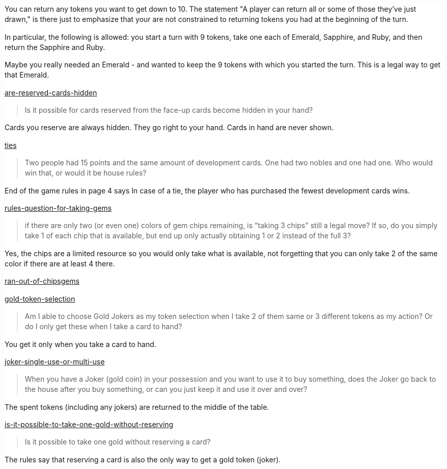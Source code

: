You can return any tokens you want to get down to 10.
The statement "A player can return all or some of those they’ve just drawn," is there just to emphasize that your are not constrained to returning tokens you had at the beginning of the turn.

In particular, the following is allowed: you start a turn with 9 tokens, take one each of Emerald, Sapphire, and Ruby, and then return the Sapphire and Ruby.

Maybe you really needed an Emerald - and wanted to keep the 9 tokens with which you started the turn. This is a legal way to get that Emerald.

[are-reserved-cards-hidden](https://boardgamegeek.com/thread/1282556/are-reserved-cards-hidden)

>Is it possible for cards reserved from the face-up cards become hidden in your hand?

Cards you reserve are always hidden. They go right to your hand. Cards in hand are never shown.

[ties](https://boardgamegeek.com/thread/1393218/ties)

>Two people had 15 points and the same amount of development cards. One had two nobles and one had one. Who would win that, or would it be house rules?

End of the game rules in page 4 says In case of a tie, the player who has purchased the fewest development cards wins.

[rules-question-for-taking-gems](https://boardgamegeek.com/thread/1248416/rules-question-for-taking-gems)

>if there are only two (or even one) colors of gem chips remaining, is "taking 3 chips" still a legal move? If so, do you simply take 1 of each chip that is available, but end up only actually obtaining 1 or 2 instead of the full 3?

Yes, the chips are a limited resource so you would only take what is available, not forgetting that you can only take 2 of the same color if there are at least 4 there.

[ran-out-of-chipsgems](https://boardgamegeek.com/thread/1181398/ran-out-of-chipsgems)

[gold-token-selection](https://boardgamegeek.com/thread/1296974/gold-token-selection)

>Am I able to choose Gold Jokers as my token selection when I take 2 of them same or 3 different tokens as my action? Or do I only get these when I take a card to hand?

You get it only when you take a card to hand.

[joker-single-use-or-multi-use](https://boardgamegeek.com/thread/2891080/joker-single-use-or-multi-use)

>When you have a Joker (gold coin) in your possession and you want to use it to buy something, does the Joker go back to the house after you buy something, or can you just keep it and use it over and over?

The spent tokens (including any jokers) are returned to the middle of the table.

[is-it-possible-to-take-one-gold-without-reserving](https://boardgamegeek.com/thread/1809562/is-it-possible-to-take-one-gold-without-reserving)

>Is it possible to take one gold without reserving a card?

The rules say that reserving a card is also the only way to get a gold token (joker).
